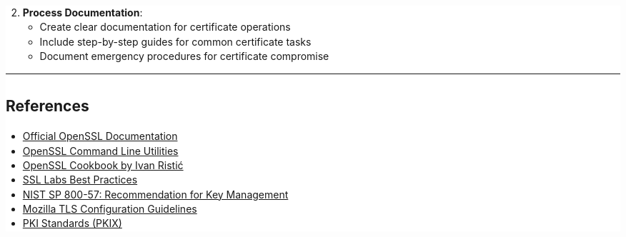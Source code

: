 2. **Process Documentation**:
   - Create clear documentation for certificate operations
   - Include step-by-step guides for common certificate tasks
   - Document emergency procedures for certificate compromise

---

## References

- [Official OpenSSL Documentation](https://www.openssl.org/docs/)
- [OpenSSL Command Line Utilities](https://www.openssl.org/docs/man1.1.1/man1/)
- [OpenSSL Cookbook by Ivan Ristić](https://www.feistyduck.com/library/openssl-cookbook/)
- [SSL Labs Best Practices](https://github.com/ssllabs/research/wiki/SSL-and-TLS-Deployment-Best-Practices)
- [NIST SP 800-57: Recommendation for Key Management](https://csrc.nist.gov/publications/detail/sp/800-57-part-1/rev-5/final)
- [Mozilla TLS Configuration Guidelines](https://wiki.mozilla.org/Security/Server_Side_TLS)
- [PKI Standards (PKIX)](https://datatracker.ietf.org/wg/pkix/documents/)
